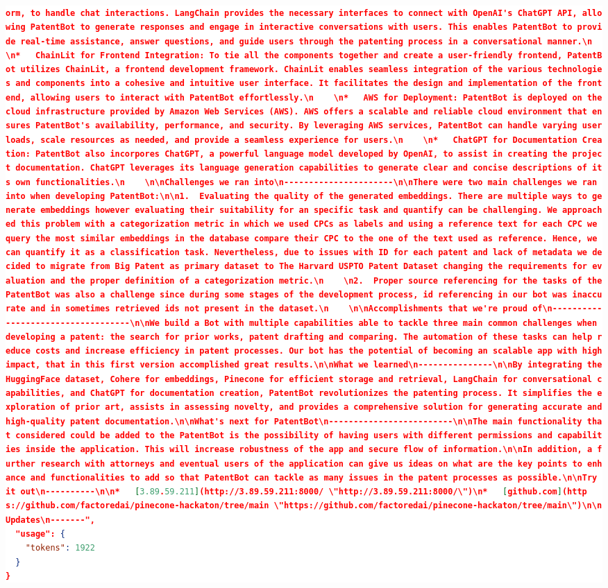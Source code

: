 ```json
orm, to handle chat interactions. LangChain provides the necessary interfaces to connect with OpenAI's ChatGPT API, allowing PatentBot to generate responses and engage in interactive conversations with users. This enables PatentBot to provide real-time assistance, answer questions, and guide users through the patenting process in a conversational manner.\n    \n*   ChainLit for Frontend Integration: To tie all the components together and create a user-friendly frontend, PatentBot utilizes ChainLit, a frontend development framework. ChainLit enables seamless integration of the various technologies and components into a cohesive and intuitive user interface. It facilitates the design and implementation of the frontend, allowing users to interact with PatentBot effortlessly.\n    \n*   AWS for Deployment: PatentBot is deployed on the cloud infrastructure provided by Amazon Web Services (AWS). AWS offers a scalable and reliable cloud environment that ensures PatentBot's availability, performance, and security. By leveraging AWS services, PatentBot can handle varying user loads, scale resources as needed, and provide a seamless experience for users.\n    \n*   ChatGPT for Documentation Creation: PatentBot also incorpores ChatGPT, a powerful language model developed by OpenAI, to assist in creating the project documentation. ChatGPT leverages its language generation capabilities to generate clear and concise descriptions of its own functionalities.\n    \n\nChallenges we ran into\n----------------------\n\nThere were two main challenges we ran into when developing PatentBot:\n\n1.  Evaluating the quality of the generated embeddings. There are multiple ways to generate embeddings however evaluating their suitability for an specific task and quantify can be challenging. We approached this problem with a categorization metric in which we used CPCs as labels and using a reference text for each CPC we query the most similar embeddings in the database compare their CPC to the one of the text used as reference. Hence, we can quantify it as a classification task. Nevertheless, due to issues with ID for each patent and lack of metadata we decided to migrate from Big Patent as primary dataset to The Harvard USPTO Patent Dataset changing the requirements for evaluation and the proper definition of a categorization metric.\n    \n2.  Proper source referencing for the tasks of the PatentBot was also a challenge since during some stages of the development process, id referencing in our bot was inaccurate and in sometimes retrieved ids not present in the dataset.\n    \n\nAccomplishments that we're proud of\n-----------------------------------\n\nWe build a Bot with multiple capabilities able to tackle three main common challenges when developing a patent: the search for prior works, patent drafting and comparing. The automation of these tasks can help reduce costs and increase efficiency in patent processes. Our bot has the potential of becoming an scalable app with high impact, that in this first version accomplished great results.\n\nWhat we learned\n---------------\n\nBy integrating the HuggingFace dataset, Cohere for embeddings, Pinecone for efficient storage and retrieval, LangChain for conversational capabilities, and ChatGPT for documentation creation, PatentBot revolutionizes the patenting process. It simplifies the exploration of prior art, assists in assessing novelty, and provides a comprehensive solution for generating accurate and high-quality patent documentation.\n\nWhat's next for PatentBot\n-------------------------\n\nThe main functionality that considered could be added to the PatentBot is the possibility of having users with different permissions and capabilities inside the application. This will increase robustness of the app and secure flow of information.\n\nIn addition, a further research with attorneys and eventual users of the application can give us ideas on what are the key points to enhance and functionalities to add so that PatentBot can tackle as many issues in the patent processes as possible.\n\nTry it out\n----------\n\n*   [3.89.59.211](http://3.89.59.211:8000/ \"http://3.89.59.211:8000/\")\n*   [github.com](https://github.com/factoredai/pinecone-hackaton/tree/main \"https://github.com/factoredai/pinecone-hackaton/tree/main\")\n\nUpdates\n-------",
  "usage": {
    "tokens": 1922
  }
}
```

